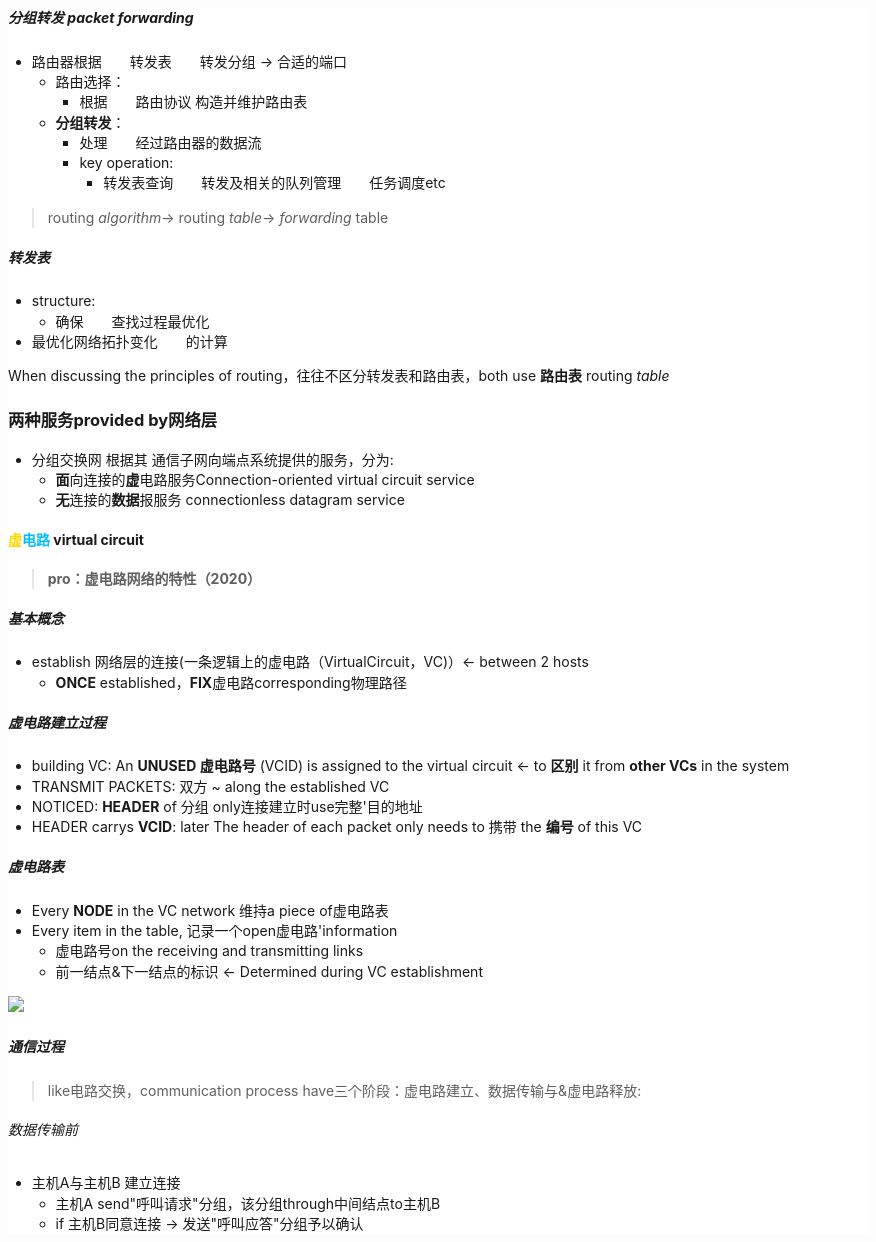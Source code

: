 ##### 分组转发 packet forwarding
* 路由器根据&emsp;&emsp;转发表&emsp;&emsp;转发分组 → 合适的端口
  * 路由选择：
    * 根据&emsp;&emsp;路由协议 构造并维护路由表
  * **分组转发**：
    * 处理&emsp;&emsp;经过路由器的数据流
    * key operation: 
      * 转发表查询&emsp;&emsp;转发及相关的队列管理&emsp;&emsp;任务调度etc

> routing _algorithm_→ routing _table_→ _forwarding_ table

##### 转发表
* structure: 
  * 确保&emsp;&emsp;查找过程最优化
* 最优化网络拓扑变化&emsp;&emsp;的计算

When discussing the principles of routing，往往不区分转发表和路由表，both use **路由表** routing _table_

### 两种服务provided by网络层

- 分组交换网 根据其 通信子网向端点系统提供的服务，分为:
  * **面**向连接的**虚**电路服务Connection-oriented virtual circuit service 
  * **无**连接的**数据**报服务 connectionless datagram service

####  <span style="color: Gold;">虚</span><span style="color: deepskyblue;">电路</span> virtual circuit

> **pro：虚电路网络的特性（2020）**

##### 基本概念
* establish 网络层的连接(一条逻辑上的虚电路（VirtualCircuit，VC)）← between 2 hosts
  * **ONCE** established，**FIX**虚电路corresponding物理路径

##### 虚电路建立过程
* building VC: An **UNUSED 虚电路号** (VCID) is assigned to the virtual circuit ← to **区别** it from **other VCs** in the system
* TRANSMIT PACKETS: 双方 ~ along the established VC
* NOTICED: **HEADER** of 分组 only连接建立时use完整'目的地址
* HEADER carrys **VCID**: later The header of each packet only needs to 携带 the **编号** of this VC

##### 虚电路表
* Every **NODE** in the VC network 维持a piece of虚电路表
* Every item in the table, 记录一个open虚电路'information
  * 虚电路号on the receiving and transmitting links
  * 前一结点&下一结点的标识 ← Determined during VC establishment

![](https://cdn-mineru.openxlab.org.cn/model-mineru/prod/9233181e79b8ebc96077008ff22adf1f54d99334985fab79c6c81d56c6d3f9fd.jpg)

##### 通信过程
>like电路交换，communication process have三个阶段：虚电路建立、数据传输与&虚电路释放:

###### 数据传输前
* 主机A与主机B 建立连接
  * 主机A send"呼叫请求"分组，该分组through中间结点to主机B
  * if 主机B同意连接 → 发送"呼叫应答"分组予以确认
